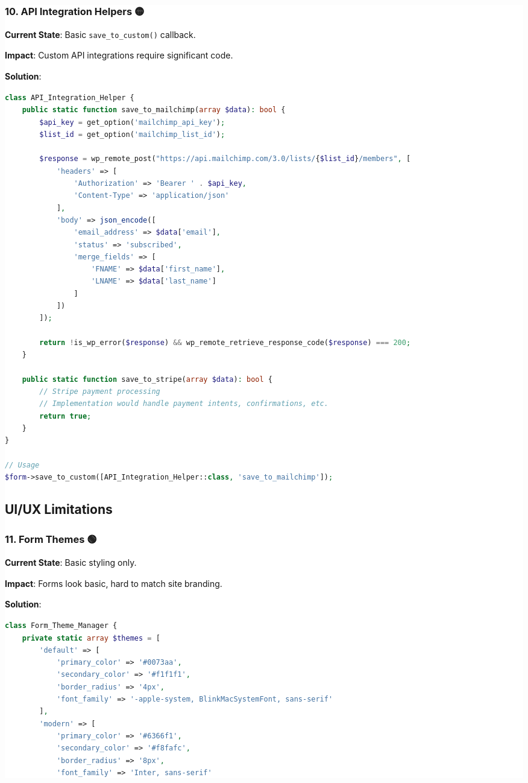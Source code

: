### 10. API Integration Helpers 🟡

**Current State**: Basic `save_to_custom()` callback.

**Impact**: Custom API integrations require significant code.

**Solution**:
```php
class API_Integration_Helper {
    public static function save_to_mailchimp(array $data): bool {
        $api_key = get_option('mailchimp_api_key');
        $list_id = get_option('mailchimp_list_id');

        $response = wp_remote_post("https://api.mailchimp.com/3.0/lists/{$list_id}/members", [
            'headers' => [
                'Authorization' => 'Bearer ' . $api_key,
                'Content-Type' => 'application/json'
            ],
            'body' => json_encode([
                'email_address' => $data['email'],
                'status' => 'subscribed',
                'merge_fields' => [
                    'FNAME' => $data['first_name'],
                    'LNAME' => $data['last_name']
                ]
            ])
        ]);

        return !is_wp_error($response) && wp_remote_retrieve_response_code($response) === 200;
    }

    public static function save_to_stripe(array $data): bool {
        // Stripe payment processing
        // Implementation would handle payment intents, confirmations, etc.
        return true;
    }
}

// Usage
$form->save_to_custom([API_Integration_Helper::class, 'save_to_mailchimp']);
```

## UI/UX Limitations

### 11. Form Themes 🟢

**Current State**: Basic styling only.

**Impact**: Forms look basic, hard to match site branding.

**Solution**:
```php
class Form_Theme_Manager {
    private static array $themes = [
        'default' => [
            'primary_color' => '#0073aa',
            'secondary_color' => '#f1f1f1',
            'border_radius' => '4px',
            'font_family' => '-apple-system, BlinkMacSystemFont, sans-serif'
        ],
        'modern' => [
            'primary_color' => '#6366f1',
            'secondary_color' => '#f8fafc',
            'border_radius' => '8px',
            'font_family' => 'Inter, sans-serif'
```